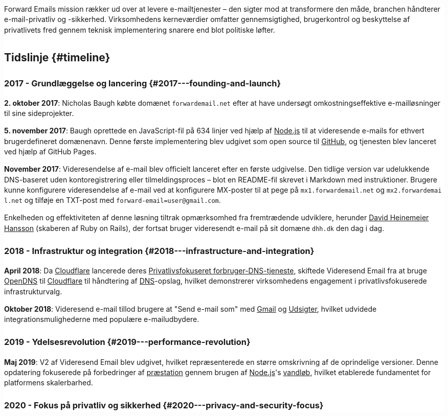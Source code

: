 Forward Emails mission rækker ud over at levere e-mailtjenester – den sigter mod at transformere den måde, branchen håndterer e-mail-privatliv og -sikkerhed. Virksomhedens kerneværdier omfatter gennemsigtighed, brugerkontrol og beskyttelse af privatlivets fred gennem teknisk implementering snarere end blot politiske løfter.

## Tidslinje {#timeline}

### 2017 - Grundlæggelse og lancering {#2017---founding-and-launch}

**2. oktober 2017**: Nicholas Baugh købte domænet `forwardemail.net` efter at have undersøgt omkostningseffektive e-mailløsninger til sine sideprojekter.

**5. november 2017**: Baugh oprettede en JavaScript-fil på 634 linjer ved hjælp af [Node.js](https://en.wikipedia.org/wiki/Node.js "Node.js") til at videresende e-mails for ethvert brugerdefineret domænenavn. Denne første implementering blev udgivet som open source til [GitHub](https://github.com/forwardemail), og tjenesten blev lanceret ved hjælp af GitHub Pages.

**November 2017**: Videresendelse af e-mail blev officielt lanceret efter en første udgivelse. Den tidlige version var udelukkende DNS-baseret uden kontoregistrering eller tilmeldingsproces – blot en README-fil skrevet i Markdown med instruktioner. Brugere kunne konfigurere videresendelse af e-mail ved at konfigurere MX-poster til at pege på `mx1.forwardemail.net` og `mx2.forwardemail.net` og tilføje en TXT-post med `forward-email=user@gmail.com`.

Enkelheden og effektiviteten af denne løsning tiltrak opmærksomhed fra fremtrædende udviklere, herunder [David Heinemeier Hansson](https://dhh.dk) (skaberen af Ruby on Rails), der fortsat bruger videresendt e-mail på sit domæne `dhh.dk` den dag i dag.

### 2018 - Infrastruktur og integration {#2018---infrastructure-and-integration}

**April 2018**: Da [Cloudflare](https://en.wikipedia.org/wiki/Cloudflare "Cloudflare") lancerede deres [Privatlivsfokuseret forbruger-DNS-tjeneste](https://blog.cloudflare.com/announcing-1111/), skiftede Videresend Email fra at bruge [OpenDNS](https://en.wikipedia.org/wiki/OpenDNS "OpenDNS") til [Cloudflare](https://en.wikipedia.org/wiki/Cloudflare "Cloudflare") til håndtering af [DNS](https://en.wikipedia.org/wiki/Domain_Name_System "Domain Name System")-opslag, hvilket demonstrerer virksomhedens engagement i privatlivsfokuserede infrastrukturvalg.

**Oktober 2018**: Videresend e-mail tillod brugere at "Send e-mail som" med [Gmail](https://en.wikipedia.org/wiki/Gmail "Gmail") og [Udsigter](https://en.wikipedia.org/wiki/Outlook "Outlook"), hvilket udvidede integrationsmulighederne med populære e-mailudbydere.

### 2019 - Ydelsesrevolution {#2019---performance-revolution}

**Maj 2019**: V2 af Videresend Email blev udgivet, hvilket repræsenterede en større omskrivning af de oprindelige versioner. Denne opdatering fokuserede på forbedringer af [præstation](https://en.wikipedia.org/wiki/Software_performance_testing "Software performance testing") gennem brugen af [Node.js](https://en.wikipedia.org/wiki/Node.js "Node.js")'s [vandløb](https://en.wikipedia.org/wiki/Streams "Streams"), hvilket etablerede fundamentet for platformens skalerbarhed.

### 2020 - Fokus på privatliv og sikkerhed {#2020---privacy-and-security-focus}
